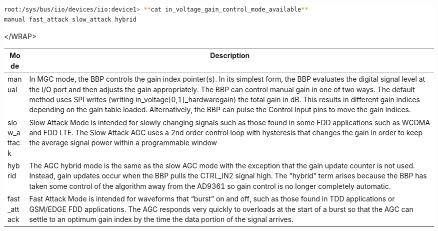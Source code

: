 ```bash
root:/sys/bus/iio/devices/iio:device1> **cat in_voltage_gain_control_mode_available**
manual fast_attack slow_attack hybrid
```

\</WRAP>

<table>
<thead>
<tr class="header">
<th>Mode</th>
<th>Description</th>
</tr>
</thead>
<tbody>
<tr class="odd">
<td>manual</td>
<td>In MGC mode, the BBP controls the gain index pointer(s). In its
simplest form, the BBP evaluates the digital signal level at the I/O
port and then adjusts the gain appropriately. The BBP can control manual
gain in one of two ways. The default method uses SPI writes (writing
in_voltage[0,1]_hardwaregain) the total gain in dB. This results in
different gain indices depending on the gain table loaded.
Alternatively, the BBP can pulse the Control Input pins to move the gain
indices.</td>
</tr>
<tr class="even">
<td>slow_attack</td>
<td>Slow Attack Mode is intended for slowly changing signals such as
those found in some FDD applications such as WCDMA and FDD LTE. The Slow
Attack AGC uses a 2nd order control loop with hysteresis that changes
the gain in order to keep the average signal power within a programmable
window</td>
</tr>
<tr class="odd">
<td>hybrid</td>
<td>The AGC hybrid mode is the same as the slow AGC mode with the
exception that the gain update counter is not used. Instead, gain
updates occur when the BBP pulls the CTRL_IN2 signal high. The “hybrid”
term arises because the BBP has taken some control of the algorithm away
from the AD9361 so gain control is no longer completely automatic.</td>
</tr>
<tr class="even">
<td>fast_attack</td>
<td>Fast Attack Mode is intended for waveforms that “burst” on and off,
such as those found in TDD applications or GSM/EDGE FDD applications.
The AGC responds very quickly to overloads at the start of a burst so
that the AGC can settle to an optimum gain index by the time the data
portion of the signal arrives.</td>
</tr>
</tbody>
</table>

